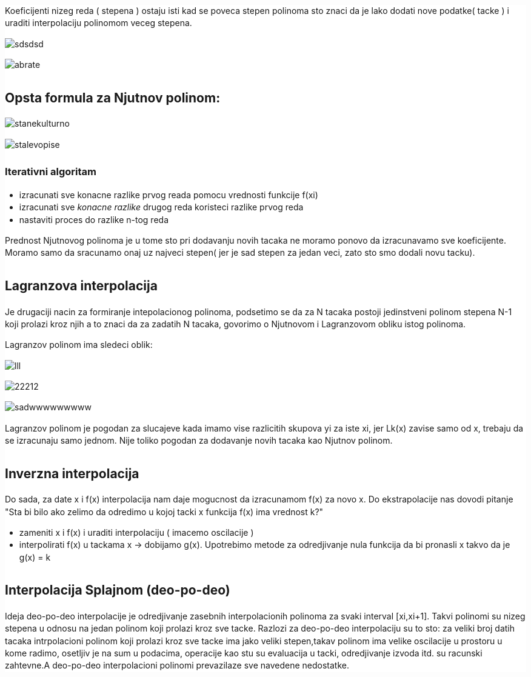 Koeficijenti nizeg reda ( stepena ) ostaju isti kad se poveca stepen polinoma sto znaci da je lako dodati nove podatke( tacke ) i uraditi interpolaciju polinomom veceg stepena.

![sdsdsd](https://user-images.githubusercontent.com/45834270/70761777-b33d1200-1d4e-11ea-8099-f5b23bfe91de.png)

![abrate](https://user-images.githubusercontent.com/45834270/70762501-07e18c80-1d51-11ea-9ecc-8aaebe9d36bf.png)

## Opsta formula za Njutnov polinom:
  
![stanekulturno](https://user-images.githubusercontent.com/45834270/70762775-2dbb6100-1d52-11ea-865a-d1c402a84a4d.png)

![stalevopise](https://user-images.githubusercontent.com/45834270/70762783-3744c900-1d52-11ea-80d5-ad3949d6b5c4.png)

### Iterativni algoritam
  - izracunati sve konacne razlike prvog reada pomocu vrednosti funkcije f(xi)
  - izracunati sve *konacne razlike* drugog reda koristeci razlike prvog reda
  - nastaviti proces do razlike n-tog reda

Prednost Njutnovog polinoma je u tome sto pri dodavanju novih tacaka ne moramo ponovo da izracunavamo sve koeficijente. Moramo samo da sracunamo onaj uz najveci stepen( jer je sad stepen za jedan veci, zato sto smo dodali novu tacku).

## Lagranzova interpolacija 
Je drugaciji nacin za formiranje intepolacionog polinoma, podsetimo se da za N tacaka postoji jedinstveni polinom stepena N-1 koji prolazi kroz njih a to znaci da za zadatih N tacaka, govorimo o Njutnovom i Lagranzovom obliku istog polinoma.

Lagranzov polinom ima sledeci oblik:

![lll](https://user-images.githubusercontent.com/45834270/70763470-812eae80-1d54-11ea-8a99-77b8d9a540e0.png)

![22212](https://user-images.githubusercontent.com/45834270/70763543-b6d39780-1d54-11ea-87cf-b4de6826bed0.png)

![sadwwwwwwwww](https://user-images.githubusercontent.com/45834270/70763582-dcf93780-1d54-11ea-9d00-24f963c97dac.png)

Lagranzov polinom je pogodan za slucajeve kada imamo vise razlicitih skupova yi za iste xi, jer Lk(x) zavise samo od x, trebaju da se izracunaju samo jednom. Nije toliko pogodan za dodavanje novih tacaka kao Njutnov polinom.

## Inverzna interpolacija 
Do sada, za date x i f(x) interpolacija nam daje mogucnost da izracunamom f(x) za novo x. Do ekstrapolacije nas dovodi pitanje "Sta bi bilo ako zelimo da odredimo u kojoj tacki x funkcija f(x) ima vrednost k?"
  - zameniti x i f(x) i uraditi interpolaciju ( imacemo oscilacije )
  - interpolirati f(x) u tackama x -> dobijamo g(x). Upotrebimo metode za odredjivanje nula funkcija da bi pronasli x takvo da je g(x) = k


## Interpolacija Splajnom (deo-po-deo)
Ideja deo-po-deo interpolacije je odredjivanje zasebnih interpolacionih polinoma za svaki interval [xi,xi+1]. Takvi polinomi su nizeg stepena u odnosu na jedan polinom koji prolazi kroz sve tacke. Razlozi za deo-po-deo interpolaciju su to sto: za veliki broj datih tacaka intrpolacioni polinom koji prolazi kroz sve tacke ima jako veliki stepen,takav polinom ima velike oscilacije u prostoru u kome radimo, osetljiv je na sum u podacima, operacije kao stu su evaluacija u tacki, odredjivanje izvoda itd. su racunski zahtevne.A deo-po-deo interpolacioni polinomi prevazilaze sve navedene nedostatke.
